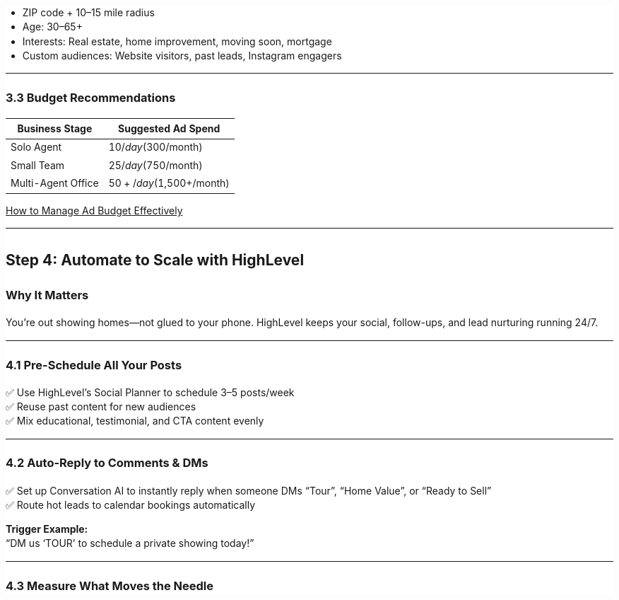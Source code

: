 * ZIP code + 10–15 mile radius
* Age: 30–65+
* Interests: Real estate, home improvement, moving soon, mortgage
* Custom audiences: Website visitors, past leads, Instagram engagers

---

### 3.3 Budget Recommendations

  
| Business Stage     | Suggested Ad Spend       |
| ------------------ | ------------------------ |
| Solo Agent         | $10/day ($300/month)     |
| Small Team         | $25/day ($750/month)     |
| Multi-Agent Office | $50+/day ($1,500+/month) |

  
[How to Manage Ad Budget Effectively](https://help.gohighlevel.com/support/solutions/articles/155000003050-ad-manager-campaign-budget-definition)

---

## Step 4: Automate to Scale with HighLevel

### Why It Matters

You’re out showing homes—not glued to your phone. HighLevel keeps your social, follow-ups, and lead nurturing running 24/7.

---

### 4.1 Pre-Schedule All Your Posts

✅ Use HighLevel’s Social Planner to schedule 3–5 posts/week  
✅ Reuse past content for new audiences  
✅ Mix educational, testimonial, and CTA content evenly

---

### 4.2 Auto-Reply to Comments & DMs

✅ Set up Conversation AI to instantly reply when someone DMs “Tour”, “Home Value”, or “Ready to Sell”  
✅ Route hot leads to calendar bookings automatically

  
**Trigger Example:**  
“DM us ‘TOUR’ to schedule a private showing today!”

---

### 4.3 Measure What Moves the Needle
